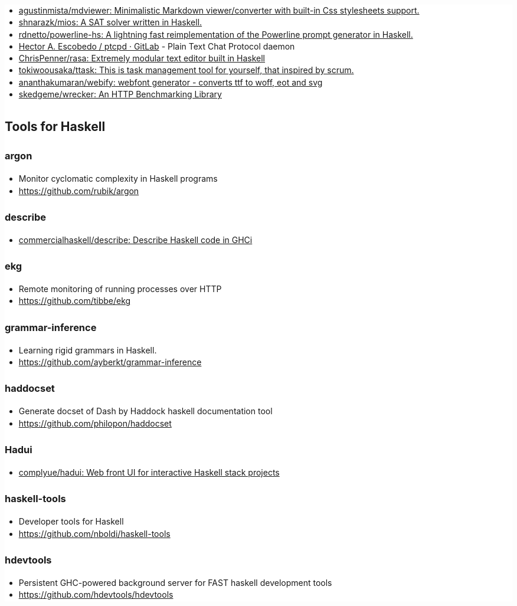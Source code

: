- [agustinmista/mdviewer: Minimalistic Markdown viewer/converter with built-in Css stylesheets support.](https://github.com/agustinmista/mdviewer)
- [shnarazk/mios: A SAT solver written in Haskell.](https://github.com/shnarazk/mios)
- [rdnetto/powerline-hs: A lightning fast reimplementation of the Powerline prompt generator in Haskell.](https://github.com/rdnetto/powerline-hs)
- [Hector A. Escobedo / ptcpd · GitLab](https://gitgud.io/hae/ptcpd) - Plain Text Chat Protocol daemon
- [ChrisPenner/rasa: Extremely modular text editor built in Haskell](https://github.com/ChrisPenner/rasa)
- [tokiwoousaka/ttask: This is task management tool for yourself, that inspired by scrum.](https://github.com/tokiwoousaka/ttask)
- [ananthakumaran/webify: webfont generator - converts ttf to woff, eot and svg](https://github.com/ananthakumaran/webify)
- [skedgeme/wrecker: An HTTP Benchmarking Library](https://github.com/skedgeme/wrecker)

## Tools for Haskell
### argon
* Monitor cyclomatic complexity in Haskell programs
* <https://github.com/rubik/argon>

### describe
* [commercialhaskell/describe: Describe Haskell code in GHCi](https://github.com/commercialhaskell/describe)

### ekg
* Remote monitoring of running processes over HTTP
* <https://github.com/tibbe/ekg>

### grammar-inference
* Learning rigid grammars in Haskell.
* <https://github.com/ayberkt/grammar-inference>

### haddocset
* Generate docset of Dash by Haddock haskell documentation tool
* <https://github.com/philopon/haddocset>

### Hadui
* [complyue/hadui: Web front UI for interactive Haskell stack projects](https://github.com/complyue/hadui)

### haskell-tools
* Developer tools for Haskell
* <https://github.com/nboldi/haskell-tools>

### hdevtools
* Persistent GHC-powered background server for FAST haskell development tools
* <https://github.com/hdevtools/hdevtools>
